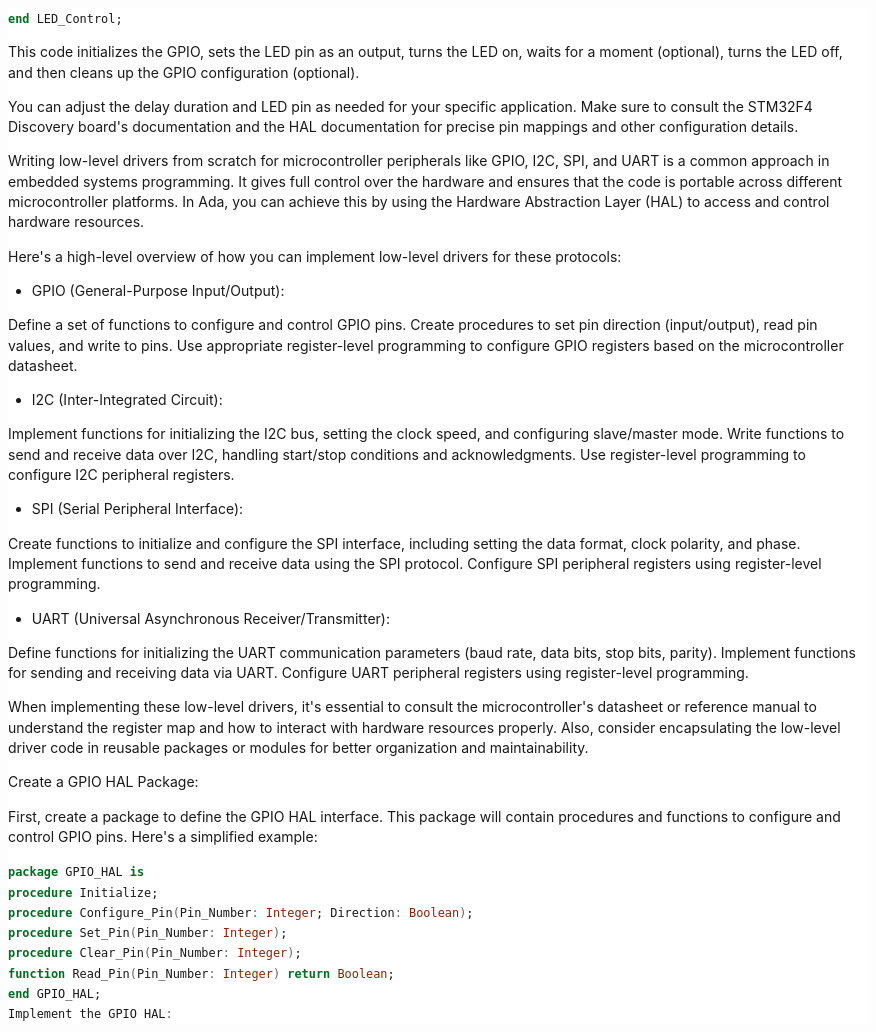 ```ada
end LED_Control;
```

This code initializes the GPIO, sets the LED pin as an output, turns the LED on, waits for a moment (optional), turns the LED off, and then cleans up the GPIO configuration (optional).

You can adjust the delay duration and LED pin as needed for your specific application. Make sure to consult the STM32F4 Discovery board's documentation and the HAL documentation for precise pin mappings and other configuration details.

Writing low-level drivers from scratch for microcontroller peripherals like GPIO, I2C, SPI, and UART is a common approach in embedded systems programming. It gives full control over the hardware and ensures that the code is portable across different microcontroller platforms. In Ada, you can achieve this by using the Hardware Abstraction Layer (HAL) to access and control hardware resources.

Here's a high-level overview of how you can implement low-level drivers for these protocols:

- GPIO (General-Purpose Input/Output):

Define a set of functions to configure and control GPIO pins.
Create procedures to set pin direction (input/output), read pin values, and write to pins.
Use appropriate register-level programming to configure GPIO registers based on the microcontroller datasheet.

- I2C (Inter-Integrated Circuit):

Implement functions for initializing the I2C bus, setting the clock speed, and configuring slave/master mode.
Write functions to send and receive data over I2C, handling start/stop conditions and acknowledgments.
Use register-level programming to configure I2C peripheral registers.

- SPI (Serial Peripheral Interface):

Create functions to initialize and configure the SPI interface, including setting the data format, clock polarity, and phase.
Implement functions to send and receive data using the SPI protocol.
Configure SPI peripheral registers using register-level programming.

- UART (Universal Asynchronous Receiver/Transmitter):

Define functions for initializing the UART communication parameters (baud rate, data bits, stop bits, parity).
Implement functions for sending and receiving data via UART.
Configure UART peripheral registers using register-level programming.


When implementing these low-level drivers, it's essential to consult the microcontroller's datasheet or reference manual to understand the register map and how to interact with hardware resources properly. Also, consider encapsulating the low-level driver code in reusable packages or modules for better organization and maintainability.


Create a GPIO HAL Package:

First, create a package to define the GPIO HAL interface. This package will contain procedures and functions to configure and control GPIO pins. Here's a simplified example:

```ada
package GPIO_HAL is
procedure Initialize;
procedure Configure_Pin(Pin_Number: Integer; Direction: Boolean);
procedure Set_Pin(Pin_Number: Integer);
procedure Clear_Pin(Pin_Number: Integer);
function Read_Pin(Pin_Number: Integer) return Boolean;
end GPIO_HAL;
Implement the GPIO HAL:
```
